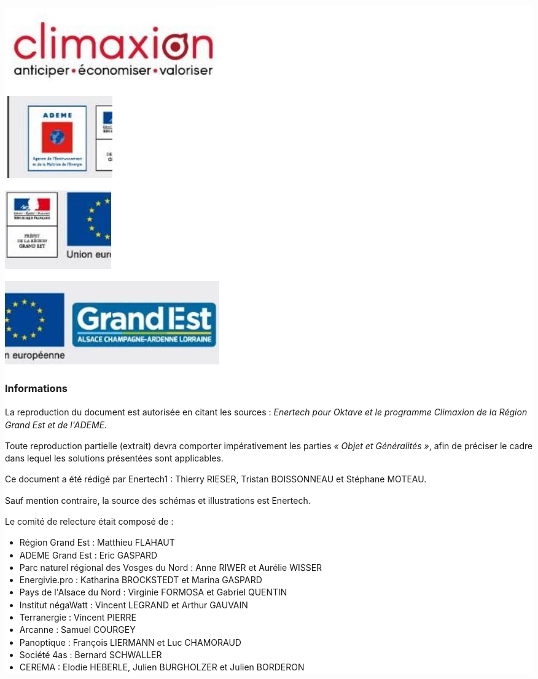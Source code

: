 ![](<images/Migration d’humidité et de vapeur d’eau dans les parois du bâti ancien/_page_0_Picture_9.jpeg>)

![](<images/Migration d’humidité et de vapeur d’eau dans les parois du bâti ancien/_page_0_Picture_10.jpeg>)

![](<images/Migration d’humidité et de vapeur d’eau dans les parois du bâti ancien/_page_0_Picture_11.jpeg>)

![](<images/Migration d’humidité et de vapeur d’eau dans les parois du bâti ancien/_page_0_Picture_12.jpeg>)

### **Informations**

La reproduction du document est autorisée en citant les sources : *Enertech pour Oktave et le programme Climaxion de la Région Grand Est et de l'ADEME.*

Toute reproduction partielle (extrait) devra comporter impérativement les parties *« Objet et Généralités »*, afin de préciser le cadre dans lequel les solutions présentées sont applicables.

Ce document a été rédigé par Enertech1 : Thierry RIESER, Tristan BOISSONNEAU et Stéphane MOTEAU.

Sauf mention contraire, la source des schémas et illustrations est Enertech.

Le comité de relecture était composé de :

- Région Grand Est : Matthieu FLAHAUT
- ADEME Grand Est : Eric GASPARD
- Parc naturel régional des Vosges du Nord : Anne RIWER et Aurélie WISSER
- Energivie.pro : Katharina BROCKSTEDT et Marina GASPARD
- Pays de l'Alsace du Nord : Virginie FORMOSA et Gabriel QUENTIN
- Institut négaWatt : Vincent LEGRAND et Arthur GAUVAIN
- Terranergie : Vincent PIERRE
- Arcanne : Samuel COURGEY
- Panoptique : François LIERMANN et Luc CHAMORAUD
- Société 4as : Bernard SCHWALLER
- CEREMA : Elodie HEBERLE, Julien BURGHOLZER et Julien BORDERON
